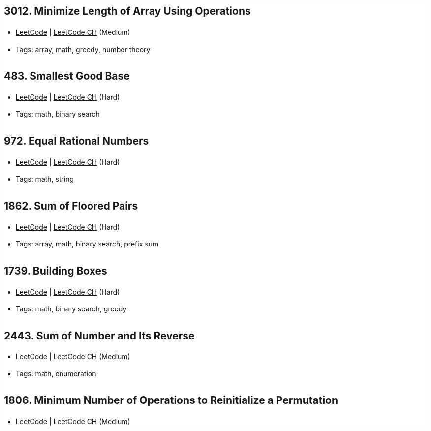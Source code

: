 ```python title="166. Fraction to Recurring Decimal - Python Solution"

```

## 3012. Minimize Length of Array Using Operations

-   [LeetCode](https://leetcode.com/problems/minimize-length-of-array-using-operations/) | [LeetCode CH](https://leetcode.cn/problems/minimize-length-of-array-using-operations/) (Medium)

-   Tags: array, math, greedy, number theory

## 483. Smallest Good Base

-   [LeetCode](https://leetcode.com/problems/smallest-good-base/) | [LeetCode CH](https://leetcode.cn/problems/smallest-good-base/) (Hard)

-   Tags: math, binary search

## 972. Equal Rational Numbers

-   [LeetCode](https://leetcode.com/problems/equal-rational-numbers/) | [LeetCode CH](https://leetcode.cn/problems/equal-rational-numbers/) (Hard)

-   Tags: math, string

## 1862. Sum of Floored Pairs

-   [LeetCode](https://leetcode.com/problems/sum-of-floored-pairs/) | [LeetCode CH](https://leetcode.cn/problems/sum-of-floored-pairs/) (Hard)

-   Tags: array, math, binary search, prefix sum

## 1739. Building Boxes

-   [LeetCode](https://leetcode.com/problems/building-boxes/) | [LeetCode CH](https://leetcode.cn/problems/building-boxes/) (Hard)

-   Tags: math, binary search, greedy

## 2443. Sum of Number and Its Reverse

-   [LeetCode](https://leetcode.com/problems/sum-of-number-and-its-reverse/) | [LeetCode CH](https://leetcode.cn/problems/sum-of-number-and-its-reverse/) (Medium)

-   Tags: math, enumeration

## 1806. Minimum Number of Operations to Reinitialize a Permutation

-   [LeetCode](https://leetcode.com/problems/minimum-number-of-operations-to-reinitialize-a-permutation/) | [LeetCode CH](https://leetcode.cn/problems/minimum-number-of-operations-to-reinitialize-a-permutation/) (Medium)
